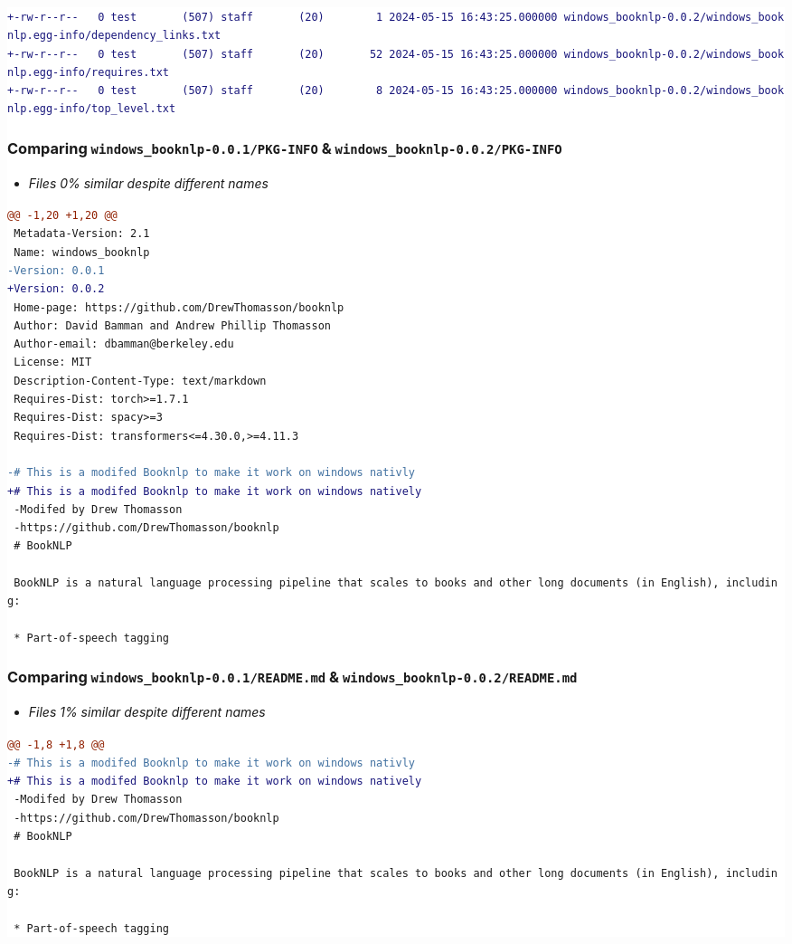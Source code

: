 ```diff
+-rw-r--r--   0 test       (507) staff       (20)        1 2024-05-15 16:43:25.000000 windows_booknlp-0.0.2/windows_booknlp.egg-info/dependency_links.txt
+-rw-r--r--   0 test       (507) staff       (20)       52 2024-05-15 16:43:25.000000 windows_booknlp-0.0.2/windows_booknlp.egg-info/requires.txt
+-rw-r--r--   0 test       (507) staff       (20)        8 2024-05-15 16:43:25.000000 windows_booknlp-0.0.2/windows_booknlp.egg-info/top_level.txt
```

### Comparing `windows_booknlp-0.0.1/PKG-INFO` & `windows_booknlp-0.0.2/PKG-INFO`

 * *Files 0% similar despite different names*

```diff
@@ -1,20 +1,20 @@
 Metadata-Version: 2.1
 Name: windows_booknlp
-Version: 0.0.1
+Version: 0.0.2
 Home-page: https://github.com/DrewThomasson/booknlp
 Author: David Bamman and Andrew Phillip Thomasson
 Author-email: dbamman@berkeley.edu
 License: MIT
 Description-Content-Type: text/markdown
 Requires-Dist: torch>=1.7.1
 Requires-Dist: spacy>=3
 Requires-Dist: transformers<=4.30.0,>=4.11.3
 
-# This is a modifed Booknlp to make it work on windows nativly 
+# This is a modifed Booknlp to make it work on windows natively 
 -Modifed by Drew Thomasson
 -https://github.com/DrewThomasson/booknlp
 # BookNLP
 
 BookNLP is a natural language processing pipeline that scales to books and other long documents (in English), including:
 
 * Part-of-speech tagging
```

### Comparing `windows_booknlp-0.0.1/README.md` & `windows_booknlp-0.0.2/README.md`

 * *Files 1% similar despite different names*

```diff
@@ -1,8 +1,8 @@
-# This is a modifed Booknlp to make it work on windows nativly 
+# This is a modifed Booknlp to make it work on windows natively 
 -Modifed by Drew Thomasson
 -https://github.com/DrewThomasson/booknlp
 # BookNLP
 
 BookNLP is a natural language processing pipeline that scales to books and other long documents (in English), including:
 
 * Part-of-speech tagging
```
